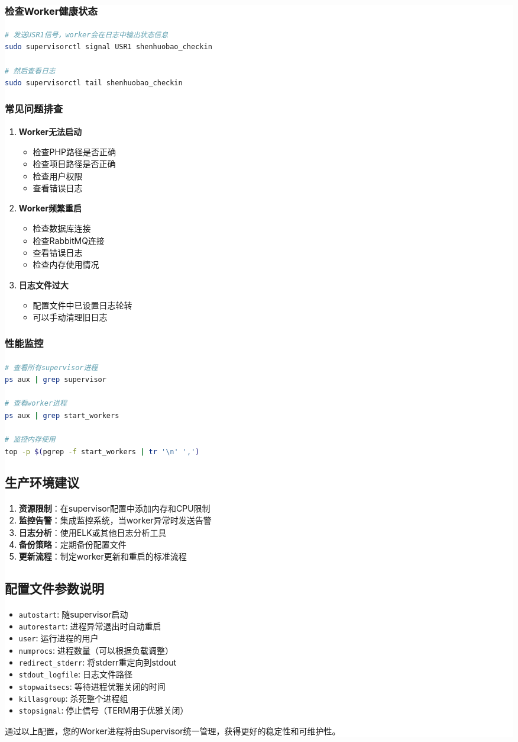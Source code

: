 ### 检查Worker健康状态
```bash
# 发送USR1信号，worker会在日志中输出状态信息
sudo supervisorctl signal USR1 shenhuobao_checkin

# 然后查看日志
sudo supervisorctl tail shenhuobao_checkin
```

### 常见问题排查

1. **Worker无法启动**
   - 检查PHP路径是否正确
   - 检查项目路径是否正确
   - 检查用户权限
   - 查看错误日志

2. **Worker频繁重启**
   - 检查数据库连接
   - 检查RabbitMQ连接
   - 查看错误日志
   - 检查内存使用情况

3. **日志文件过大**
   - 配置文件中已设置日志轮转
   - 可以手动清理旧日志

### 性能监控
```bash
# 查看所有supervisor进程
ps aux | grep supervisor

# 查看worker进程
ps aux | grep start_workers

# 监控内存使用
top -p $(pgrep -f start_workers | tr '\n' ',')
```

## 生产环境建议

1. **资源限制**：在supervisor配置中添加内存和CPU限制
2. **监控告警**：集成监控系统，当worker异常时发送告警
3. **日志分析**：使用ELK或其他日志分析工具
4. **备份策略**：定期备份配置文件
5. **更新流程**：制定worker更新和重启的标准流程

## 配置文件参数说明

- `autostart`: 随supervisor启动
- `autorestart`: 进程异常退出时自动重启
- `user`: 运行进程的用户
- `numprocs`: 进程数量（可以根据负载调整）
- `redirect_stderr`: 将stderr重定向到stdout
- `stdout_logfile`: 日志文件路径
- `stopwaitsecs`: 等待进程优雅关闭的时间
- `killasgroup`: 杀死整个进程组
- `stopsignal`: 停止信号（TERM用于优雅关闭）

通过以上配置，您的Worker进程将由Supervisor统一管理，获得更好的稳定性和可维护性。